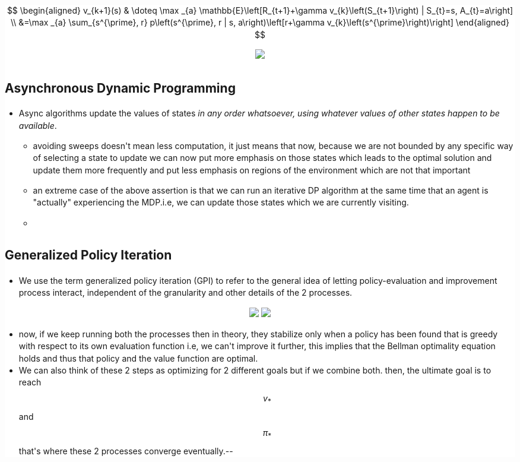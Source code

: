 $$
\begin{aligned}
v_{k+1}(s) & \doteq \max _{a} \mathbb{E}\left[R_{t+1}+\gamma v_{k}\left(S_{t+1}\right) | S_{t}=s, A_{t}=a\right] \\
&=\max _{a} \sum_{s^{\prime}, r} p\left(s^{\prime}, r | s, a\right)\left[r+\gamma v_{k}\left(s^{\prime}\right)\right]
\end{aligned}
$$


<div style="margin: 0 auto; text-align: center">
    <img src="{{site.sub_url}}/assets/Imgs/RL/Ch4/ValueIterAlgo.png"  width="800px" />
</div>

## Asynchronous Dynamic Programming

* Async algorithms update the values of states *in any order whatsoever, using whatever values of other states happen to be available*.

    * avoiding sweeps doesn't mean less computation, it just means that now, because we are not bounded by any specific way of selecting a state to update we can now put more emphasis on those states which leads to the optimal solution and update them more frequently and put less emphasis on regions of the environment which are not that important
    * an extreme case of the above assertion is that we can run an iterative DP algorithm at the same time that an agent is "actually" experiencing the MDP.i.e, we can update those states which we are currently visiting.

    * 


## Generalized Policy Iteration


* We use the term generalized policy iteration (GPI) to refer to the general idea of letting policy-evaluation and improvement process interact, independent of the granularity and other details of the 2 processes.

<div style="margin: 0 auto; text-align: center">
    <span >
        <img src="{{site.sub_url}}/assets/Imgs/RL/Ch4/coordinateAscent.png"  width="300px" />
    </span>
    <span >
        <img src="{{site.sub_url}}/assets/Imgs/RL/Ch4/policyIterLoop.png"  width="200px" />
    </span>
</div>


* now, if we keep running both the processes then in theory, they stabilize only when a policy has been found that is greedy with respect to its own evaluation function i.e, we can't improve it further, this implies that the Bellman optimality equation holds and thus that policy and the value function are optimal.
* We can also think of these 2 steps as optimizing for 2 different goals but if we combine both. then, the ultimate goal is to reach $$v_*$$ and $$\pi_*$$ that's where these 2 processes converge eventually.--